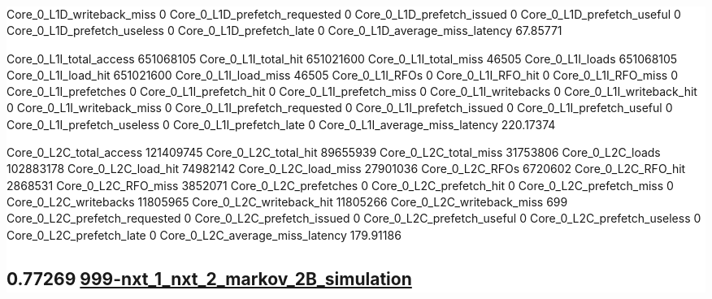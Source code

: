 Core_0_L1D_writeback_miss 0
Core_0_L1D_prefetch_requested 0
Core_0_L1D_prefetch_issued 0
Core_0_L1D_prefetch_useful 0
Core_0_L1D_prefetch_useless 0
Core_0_L1D_prefetch_late 0
Core_0_L1D_average_miss_latency 67.85771

Core_0_L1I_total_access 651068105
Core_0_L1I_total_hit 651021600
Core_0_L1I_total_miss 46505
Core_0_L1I_loads 651068105
Core_0_L1I_load_hit 651021600
Core_0_L1I_load_miss 46505
Core_0_L1I_RFOs 0
Core_0_L1I_RFO_hit 0
Core_0_L1I_RFO_miss 0
Core_0_L1I_prefetches 0
Core_0_L1I_prefetch_hit 0
Core_0_L1I_prefetch_miss 0
Core_0_L1I_writebacks 0
Core_0_L1I_writeback_hit 0
Core_0_L1I_writeback_miss 0
Core_0_L1I_prefetch_requested 0
Core_0_L1I_prefetch_issued 0
Core_0_L1I_prefetch_useful 0
Core_0_L1I_prefetch_useless 0
Core_0_L1I_prefetch_late 0
Core_0_L1I_average_miss_latency 220.17374

Core_0_L2C_total_access 121409745
Core_0_L2C_total_hit 89655939
Core_0_L2C_total_miss 31753806
Core_0_L2C_loads 102883178
Core_0_L2C_load_hit 74982142
Core_0_L2C_load_miss 27901036
Core_0_L2C_RFOs 6720602
Core_0_L2C_RFO_hit 2868531
Core_0_L2C_RFO_miss 3852071
Core_0_L2C_prefetches 0
Core_0_L2C_prefetch_hit 0
Core_0_L2C_prefetch_miss 0
Core_0_L2C_writebacks 11805965
Core_0_L2C_writeback_hit 11805266
Core_0_L2C_writeback_miss 699
Core_0_L2C_prefetch_requested 0
Core_0_L2C_prefetch_issued 0
Core_0_L2C_prefetch_useful 0
Core_0_L2C_prefetch_useless 0
Core_0_L2C_prefetch_late 0
Core_0_L2C_average_miss_latency 179.91186

## 0.77269 [999-nxt_1_nxt_2_markov_2B_simulation](999-nxt_1_nxt_2_markov_2B_simulation)
